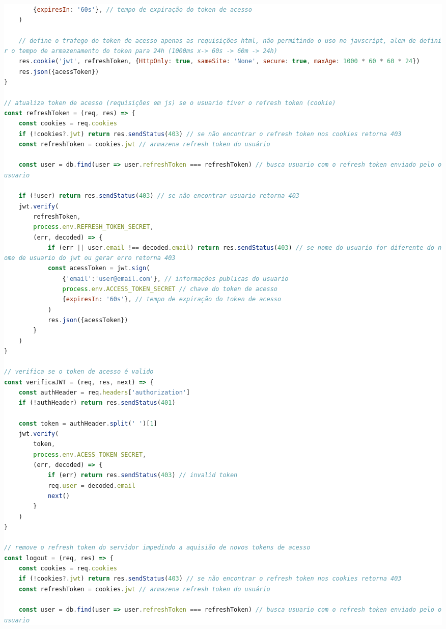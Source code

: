 ```javascript
        {expiresIn: '60s'}, // tempo de expiração do token de acesso
    )

    // define o trafego do token de acesso apenas as requisições html, não permitindo o uso no javscript, alem de definir o tempo de armazenamento do token para 24h (1000ms x-> 60s -> 60m -> 24h)
    res.cookie('jwt', refreshToken, {HttpOnly: true, sameSite: 'None', secure: true, maxAge: 1000 * 60 * 60 * 24})
    res.json({acessToken})
}

// atualiza token de acesso (requisições em js) se o usuario tiver o refresh token (cookie)
const refreshToken = (req, res) => {
    const cookies = req.cookies
    if (!cookies?.jwt) return res.sendStatus(403) // se não encontrar o refresh token nos cookies retorna 403
    const refreshToken = cookies.jwt // armazena refresh token do usuário

    const user = db.find(user => user.refreshToken === refreshToken) // busca usuario com o refresh token enviado pelo o usuario

    if (!user) return res.sendStatus(403) // se não encontrar usuario retorna 403
    jwt.verify(
        refreshToken, 
        process.env.REFRESH_TOKEN_SECRET,
        (err, decoded) => {
            if (err || user.email !== decoded.email) return res.sendStatus(403) // se nome do usuario for diferente do nome de usuario do jwt ou gerar erro retorna 403
            const acessToken = jwt.sign(
                {'email':'user@email.com'}, // informações publicas do usuario
                process.env.ACCESS_TOKEN_SECRET // chave do token de acesso
                {expiresIn: '60s'}, // tempo de expiração do token de acesso
            )
            res.json({acessToken})
        }
    )
}

// verifica se o token de acesso é valido
const verificaJWT = (req, res, next) => {
    const authHeader = req.headers['authorization']
    if (!authHeader) return res.sendStatus(401)

    const token = authHeader.split(' ')[1]
    jwt.verify(
        token,
        process.env.ACESS_TOKEN_SECRET,
        (err, decoded) => {
            if (err) return res.sendStatus(403) // invalid token
            req.user = decoded.email
            next()
        }
    )
}

// remove o refresh token do servidor impedindo a aquisião de novos tokens de acesso
const logout = (req, res) => {
    const cookies = req.cookies
    if (!cookies?.jwt) return res.sendStatus(403) // se não encontrar o refresh token nos cookies retorna 403
    const refreshToken = cookies.jwt // armazena refresh token do usuário

    const user = db.find(user => user.refreshToken === refreshToken) // busca usuario com o refresh token enviado pelo o usuario
```